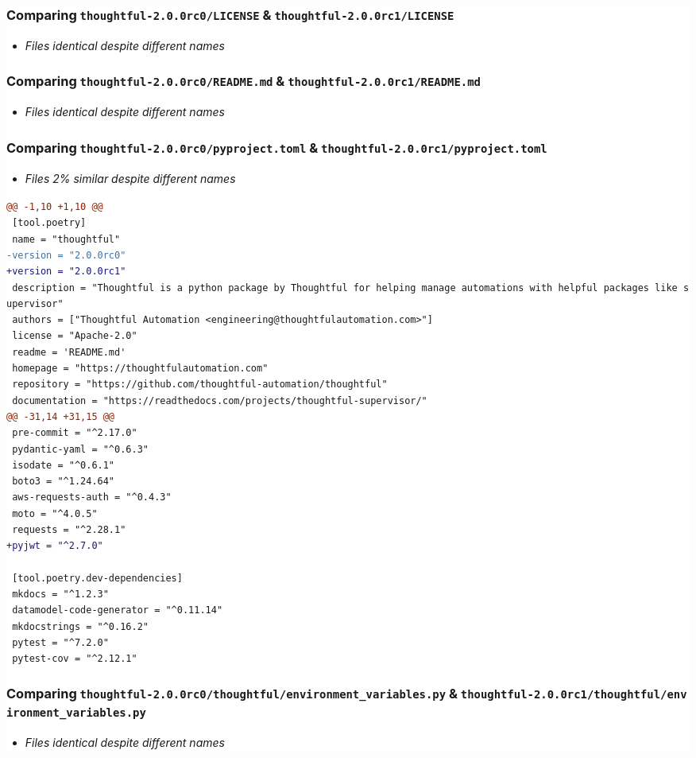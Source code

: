 ### Comparing `thoughtful-2.0.0rc0/LICENSE` & `thoughtful-2.0.0rc1/LICENSE`

 * *Files identical despite different names*

### Comparing `thoughtful-2.0.0rc0/README.md` & `thoughtful-2.0.0rc1/README.md`

 * *Files identical despite different names*

### Comparing `thoughtful-2.0.0rc0/pyproject.toml` & `thoughtful-2.0.0rc1/pyproject.toml`

 * *Files 2% similar despite different names*

```diff
@@ -1,10 +1,10 @@
 [tool.poetry]
 name = "thoughtful"
-version = "2.0.0rc0"
+version = "2.0.0rc1"
 description = "Thoughtful is a python package by Thoughtful for helping manage automations with helpful packages like supervisor"
 authors = ["Thoughtful Automation <engineering@thoughtfulautomation.com>"]
 license = "Apache-2.0"
 readme = 'README.md'
 homepage = "https://thoughtfulautomation.com"
 repository = "https://github.com/thoughtful-automation/thoughtful"
 documentation = "https://readthedocs.com/projects/thoughtful-supervisor/"
@@ -31,14 +31,15 @@
 pre-commit = "^2.17.0"
 pydantic-yaml = "^0.6.3"
 isodate = "^0.6.1"
 boto3 = "^1.24.64"
 aws-requests-auth = "^0.4.3"
 moto = "^4.0.5"
 requests = "^2.28.1"
+pyjwt = "^2.7.0"
 
 [tool.poetry.dev-dependencies]
 mkdocs = "^1.2.3"
 datamodel-code-generator = "^0.11.14"
 mkdocstrings = "^0.16.2"
 pytest = "^7.2.0"
 pytest-cov = "^2.12.1"
```

### Comparing `thoughtful-2.0.0rc0/thoughtful/environment_variables.py` & `thoughtful-2.0.0rc1/thoughtful/environment_variables.py`

 * *Files identical despite different names*
